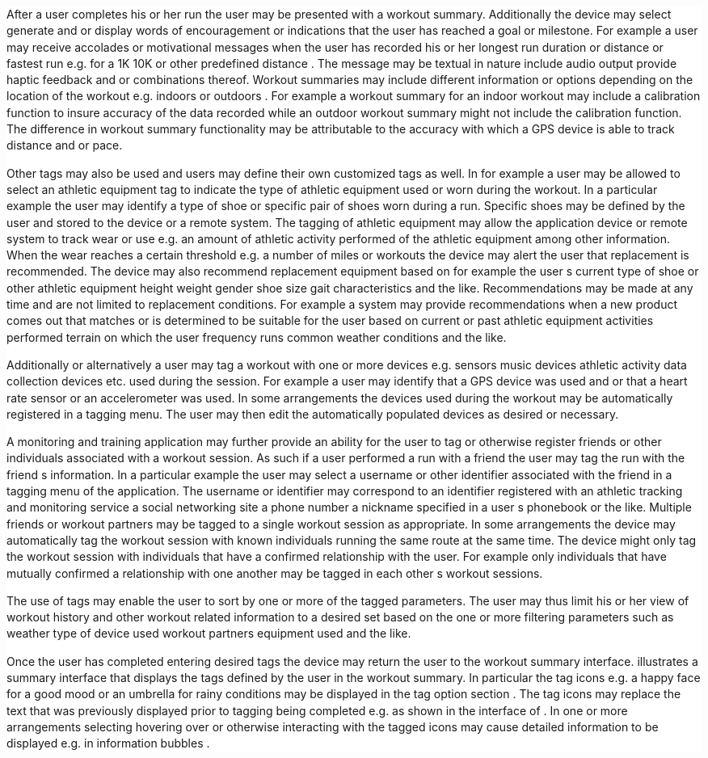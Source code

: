 After a user completes his or her run the user may be presented with a workout summary. Additionally the device may select generate and or display words of encouragement or indications that the user has reached a goal or milestone. For example a user may receive accolades or motivational messages when the user has recorded his or her longest run duration or distance or fastest run e.g. for a 1K 10K or other predefined distance . The message may be textual in nature include audio output provide haptic feedback and or combinations thereof. Workout summaries may include different information or options depending on the location of the workout e.g. indoors or outdoors . For example a workout summary for an indoor workout may include a calibration function to insure accuracy of the data recorded while an outdoor workout summary might not include the calibration function. The difference in workout summary functionality may be attributable to the accuracy with which a GPS device is able to track distance and or pace.

Other tags may also be used and users may define their own customized tags as well. In for example a user may be allowed to select an athletic equipment tag to indicate the type of athletic equipment used or worn during the workout. In a particular example the user may identify a type of shoe or specific pair of shoes worn during a run. Specific shoes may be defined by the user and stored to the device or a remote system. The tagging of athletic equipment may allow the application device or remote system to track wear or use e.g. an amount of athletic activity performed of the athletic equipment among other information. When the wear reaches a certain threshold e.g. a number of miles or workouts the device may alert the user that replacement is recommended. The device may also recommend replacement equipment based on for example the user s current type of shoe or other athletic equipment height weight gender shoe size gait characteristics and the like. Recommendations may be made at any time and are not limited to replacement conditions. For example a system may provide recommendations when a new product comes out that matches or is determined to be suitable for the user based on current or past athletic equipment activities performed terrain on which the user frequency runs common weather conditions and the like.

Additionally or alternatively a user may tag a workout with one or more devices e.g. sensors music devices athletic activity data collection devices etc. used during the session. For example a user may identify that a GPS device was used and or that a heart rate sensor or an accelerometer was used. In some arrangements the devices used during the workout may be automatically registered in a tagging menu. The user may then edit the automatically populated devices as desired or necessary.

A monitoring and training application may further provide an ability for the user to tag or otherwise register friends or other individuals associated with a workout session. As such if a user performed a run with a friend the user may tag the run with the friend s information. In a particular example the user may select a username or other identifier associated with the friend in a tagging menu of the application. The username or identifier may correspond to an identifier registered with an athletic tracking and monitoring service a social networking site a phone number a nickname specified in a user s phonebook or the like. Multiple friends or workout partners may be tagged to a single workout session as appropriate. In some arrangements the device may automatically tag the workout session with known individuals running the same route at the same time. The device might only tag the workout session with individuals that have a confirmed relationship with the user. For example only individuals that have mutually confirmed a relationship with one another may be tagged in each other s workout sessions.

The use of tags may enable the user to sort by one or more of the tagged parameters. The user may thus limit his or her view of workout history and other workout related information to a desired set based on the one or more filtering parameters such as weather type of device used workout partners equipment used and the like.

Once the user has completed entering desired tags the device may return the user to the workout summary interface. illustrates a summary interface that displays the tags defined by the user in the workout summary. In particular the tag icons e.g. a happy face for a good mood or an umbrella for rainy conditions may be displayed in the tag option section . The tag icons may replace the text that was previously displayed prior to tagging being completed e.g. as shown in the interface of . In one or more arrangements selecting hovering over or otherwise interacting with the tagged icons may cause detailed information to be displayed e.g. in information bubbles .
